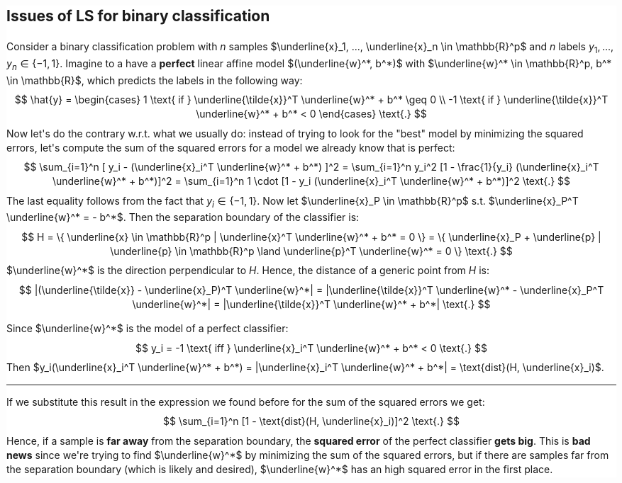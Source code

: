 ## Issues of LS for binary classification

Consider a binary classification problem with $n$ samples $\underline{x}_1, ..., \underline{x}_n \in \mathbb{R}^p$ and $n$ labels $y_1, ..., y_n \in \{ -1, 1 \}$.
Imagine to a have a **perfect** linear affine model $(\underline{w}^*, b^*)$ with $\underline{w}^* \in \mathbb{R}^p, b^* \in \mathbb{R}$, which predicts the labels in the following way:
$$
\hat{y} = \begin{cases}
1 \text{ if } \underline{\tilde{x}}^T \underline{w}^* + b^* \geq 0 \\
-1 \text{ if } \underline{\tilde{x}}^T \underline{w}^* + b^* < 0
\end{cases} \text{.}
$$
Now let's do the contrary w.r.t. what we usually do: instead of trying to look for the "best" model by minimizing the squared errors, let's compute the sum of the squared errors for a model we already know that is perfect:
$$
\sum_{i=1}^n [ y_i - (\underline{x}_i^T \underline{w}^* + b^*) ]^2 =
\sum_{i=1}^n y_i^2 [1 - \frac{1}{y_i} (\underline{x}_i^T \underline{w}^* + b^*)]^2 = 
\sum_{i=1}^n 1 \cdot [1 - y_i (\underline{x}_i^T \underline{w}^* + b^*)]^2 \text{.}
$$
The last equality follows from the fact that $y_i \in \{ -1, 1 \}$.
Now let $\underline{x}_P \in \mathbb{R}^p$ s.t. $\underline{x}_P^T \underline{w}^* = - b^*$. Then the separation boundary of the classifier is:
$$
H = \{ \underline{x} \in \mathbb{R}^p | \underline{x}^T \underline{w}^* + b^* = 0 \} = \{ \underline{x}_P + \underline{p} | \underline{p} \in \mathbb{R}^p \land \underline{p}^T \underline{w}^* = 0 \} \text{.}
$$
$\underline{w}^*$ is the direction perpendicular to $H$.
Hence, the distance of a generic point from $H$ is:
$$
|(\underline{\tilde{x}} - \underline{x}_P)^T \underline{w}^*| = |\underline{\tilde{x}}^T \underline{w}^* - \underline{x}_P^T \underline{w}^*| = |\underline{\tilde{x}}^T \underline{w}^* + b^*| \text{.}
$$

Since $\underline{w}^*$ is the model of a perfect classifier:
$$
y_i = -1 \text{ iff } \underline{x}_i^T \underline{w}^* + b^* < 0 \text{.}
$$
Then $y_i(\underline{x}_i^T \underline{w}^* + b^*) = |\underline{x}_i^T \underline{w}^* + b^*| = \text{dist}(H, \underline{x}_i)$.

---

If we substitute this result in the expression we found before for the sum of the squared errors we get:
$$
\sum_{i=1}^n [1 - \text{dist}(H, \underline{x}_i)]^2 \text{.}
$$
Hence, if a sample is **far away** from the separation boundary, the **squared error** of the perfect classifier **gets big**.
This is **bad news** since we're trying to find $\underline{w}^*$ by minimizing the sum of the squared errors, but if there are samples far from the separation boundary (which is likely and desired), $\underline{w}^*$ has an high squared error in the first place.

